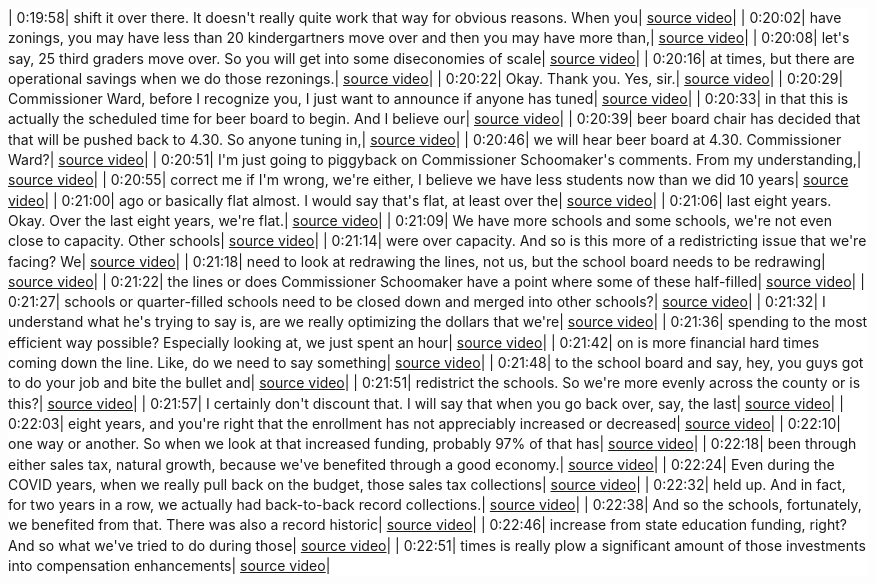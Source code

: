 | 0:19:58| shift it over there. It doesn't really quite work that way for obvious reasons. When you| [source video](https://archive.org/details/co-com-r-267-240513-public-hearing?start=1198)|
| 0:20:02| have zonings, you may have less than 20 kindergartners move over and then you may have more than,| [source video](https://archive.org/details/co-com-r-267-240513-public-hearing?start=1202)|
| 0:20:08| let's say, 25 third graders move over. So you will get into some diseconomies of scale| [source video](https://archive.org/details/co-com-r-267-240513-public-hearing?start=1208)|
| 0:20:16| at times, but there are operational savings when we do those rezonings.| [source video](https://archive.org/details/co-com-r-267-240513-public-hearing?start=1216)|
| 0:20:22| Okay. Thank you. Yes, sir.| [source video](https://archive.org/details/co-com-r-267-240513-public-hearing?start=1222)|
| 0:20:29| Commissioner Ward, before I recognize you, I just want to announce if anyone has tuned| [source video](https://archive.org/details/co-com-r-267-240513-public-hearing?start=1229)|
| 0:20:33| in that this is actually the scheduled time for beer board to begin. And I believe our| [source video](https://archive.org/details/co-com-r-267-240513-public-hearing?start=1233)|
| 0:20:39| beer board chair has decided that that will be pushed back to 4.30. So anyone tuning in,| [source video](https://archive.org/details/co-com-r-267-240513-public-hearing?start=1239)|
| 0:20:46| we will hear beer board at 4.30. Commissioner Ward?| [source video](https://archive.org/details/co-com-r-267-240513-public-hearing?start=1246)|
| 0:20:51| I'm just going to piggyback on Commissioner Schoomaker's comments. From my understanding,| [source video](https://archive.org/details/co-com-r-267-240513-public-hearing?start=1251)|
| 0:20:55| correct me if I'm wrong, we're either, I believe we have less students now than we did 10 years| [source video](https://archive.org/details/co-com-r-267-240513-public-hearing?start=1255)|
| 0:21:00| ago or basically flat almost. I would say that's flat, at least over the| [source video](https://archive.org/details/co-com-r-267-240513-public-hearing?start=1260)|
| 0:21:06| last eight years. Okay. Over the last eight years, we're flat.| [source video](https://archive.org/details/co-com-r-267-240513-public-hearing?start=1266)|
| 0:21:09| We have more schools and some schools, we're not even close to capacity. Other schools| [source video](https://archive.org/details/co-com-r-267-240513-public-hearing?start=1269)|
| 0:21:14| were over capacity. And so is this more of a redistricting issue that we're facing? We| [source video](https://archive.org/details/co-com-r-267-240513-public-hearing?start=1274)|
| 0:21:18| need to look at redrawing the lines, not us, but the school board needs to be redrawing| [source video](https://archive.org/details/co-com-r-267-240513-public-hearing?start=1278)|
| 0:21:22| the lines or does Commissioner Schoomaker have a point where some of these half-filled| [source video](https://archive.org/details/co-com-r-267-240513-public-hearing?start=1282)|
| 0:21:27| schools or quarter-filled schools need to be closed down and merged into other schools?| [source video](https://archive.org/details/co-com-r-267-240513-public-hearing?start=1287)|
| 0:21:32| I understand what he's trying to say is, are we really optimizing the dollars that we're| [source video](https://archive.org/details/co-com-r-267-240513-public-hearing?start=1292)|
| 0:21:36| spending to the most efficient way possible? Especially looking at, we just spent an hour| [source video](https://archive.org/details/co-com-r-267-240513-public-hearing?start=1296)|
| 0:21:42| on is more financial hard times coming down the line. Like, do we need to say something| [source video](https://archive.org/details/co-com-r-267-240513-public-hearing?start=1302)|
| 0:21:48| to the school board and say, hey, you guys got to do your job and bite the bullet and| [source video](https://archive.org/details/co-com-r-267-240513-public-hearing?start=1308)|
| 0:21:51| redistrict the schools. So we're more evenly across the county or is this?| [source video](https://archive.org/details/co-com-r-267-240513-public-hearing?start=1311)|
| 0:21:57| I certainly don't discount that. I will say that when you go back over, say, the last| [source video](https://archive.org/details/co-com-r-267-240513-public-hearing?start=1317)|
| 0:22:03| eight years, and you're right that the enrollment has not appreciably increased or decreased| [source video](https://archive.org/details/co-com-r-267-240513-public-hearing?start=1323)|
| 0:22:10| one way or another. So when we look at that increased funding, probably 97% of that has| [source video](https://archive.org/details/co-com-r-267-240513-public-hearing?start=1330)|
| 0:22:18| been through either sales tax, natural growth, because we've benefited through a good economy.| [source video](https://archive.org/details/co-com-r-267-240513-public-hearing?start=1338)|
| 0:22:24| Even during the COVID years, when we really pull back on the budget, those sales tax collections| [source video](https://archive.org/details/co-com-r-267-240513-public-hearing?start=1344)|
| 0:22:32| held up. And in fact, for two years in a row, we actually had back-to-back record collections.| [source video](https://archive.org/details/co-com-r-267-240513-public-hearing?start=1352)|
| 0:22:38| And so the schools, fortunately, we benefited from that. There was also a record historic| [source video](https://archive.org/details/co-com-r-267-240513-public-hearing?start=1358)|
| 0:22:46| increase from state education funding, right? And so what we've tried to do during those| [source video](https://archive.org/details/co-com-r-267-240513-public-hearing?start=1366)|
| 0:22:51| times is really plow a significant amount of those investments into compensation enhancements| [source video](https://archive.org/details/co-com-r-267-240513-public-hearing?start=1371)|